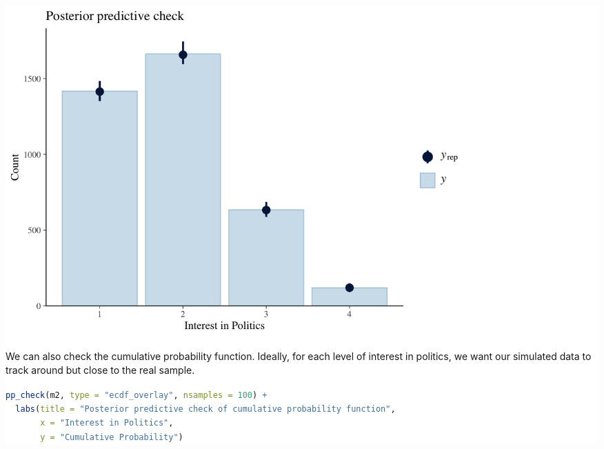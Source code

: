 <img src="03-workflow_files/figure-html/unnamed-chunk-8-1.png" width="672" />

We can also check the cumulative probability function. Ideally, for each level of interest in politics, we want our simulated data to track around but close to the real sample.


```r
pp_check(m2, type = "ecdf_overlay", nsamples = 100) +
  labs(title = "Posterior predictive check of cumulative probability function",
       x = "Interest in Politics",
       y = "Cumulative Probability")
```
